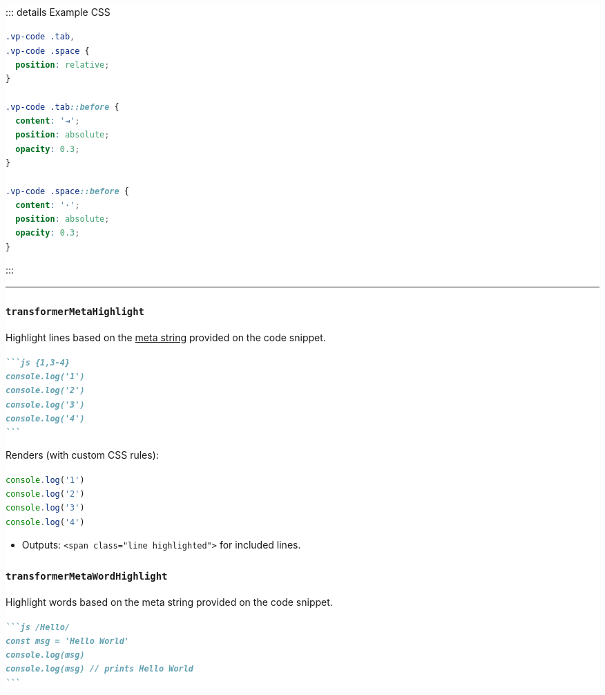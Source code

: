 ::: details Example CSS

```css
.vp-code .tab,
.vp-code .space {
  position: relative;
}

.vp-code .tab::before {
  content: '⇥';
  position: absolute;
  opacity: 0.3;
}

.vp-code .space::before {
  content: '·';
  position: absolute;
  opacity: 0.3;
}
```

:::

---

### `transformerMetaHighlight`

Highlight lines based on the [meta string](/guide/transformers#meta) provided on the code snippet.

````md
```js {1,3-4}
console.log('1')
console.log('2')
console.log('3')
console.log('4')
```
````

Renders (with custom CSS rules):

```js {1,3-4}
console.log('1')
console.log('2')
console.log('3')
console.log('4')
```

- Outputs: `<span class="line highlighted">` for included lines.

### `transformerMetaWordHighlight`

Highlight words based on the meta string provided on the code snippet.

````md
```js /Hello/
const msg = 'Hello World'
console.log(msg)
console.log(msg) // prints Hello World
```
````

